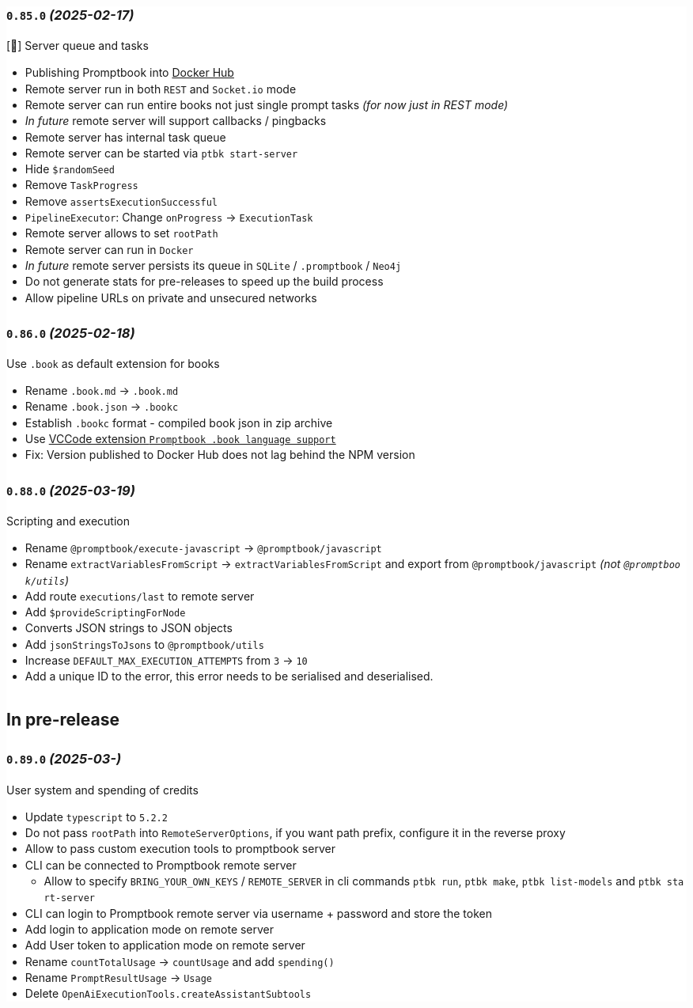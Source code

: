 ### `0.85.0` _(2025-02-17)_

[🐚] Server queue and tasks

-   Publishing Promptbook into [Docker Hub](https://hub.docker.com/r/hejny/promptbook/)
-   Remote server run in both `REST` and `Socket.io` mode
-   Remote server can run entire books not just single prompt tasks _(for now just in REST mode)_
-   _In future_ remote server will support callbacks / pingbacks
-   Remote server has internal task queue
-   Remote server can be started via `ptbk start-server`
-   Hide `$randomSeed`
-   Remove `TaskProgress`
-   Remove `assertsExecutionSuccessful`
-   `PipelineExecutor`: Change `onProgress` -> `ExecutionTask`
-   Remote server allows to set `rootPath`
-   Remote server can run in `Docker`
-   _In future_ remote server persists its queue in `SQLite` / `.promptbook` / `Neo4j`
-   Do not generate stats for pre-releases to speed up the build process
-   Allow pipeline URLs on private and unsecured networks

### `0.86.0` _(2025-02-18)_

Use `.book` as default extension for books

-   Rename `.book.md` -> `.book.md`
-   Rename `.book.json` -> `.bookc`
-   Establish `.bookc` format - compiled book json in zip archive
-   Use [VCCode extension `Promptbook .book language support`](https://marketplace.visualstudio.com/items?itemName=promptbook.book-extension)
-   Fix: Version published to Docker Hub does not lag behind the NPM version

### `0.88.0` _(2025-03-19)_

Scripting and execution

-   Rename `@promptbook/execute-javascript` -> `@promptbook/javascript`
-   Rename `extractVariablesFromScript` -> `extractVariablesFromScript` and export from `@promptbook/javascript` _(not `@promptbook/utils`)_
-   Add route `executions/last` to remote server
-   Add `$provideScriptingForNode`
-   Converts JSON strings to JSON objects
-   Add `jsonStringsToJsons` to `@promptbook/utils`
-   Increase `DEFAULT_MAX_EXECUTION_ATTEMPTS` from `3` -> `10`
-   Add a unique ID to the error, this error needs to be serialised and deserialised.

## In pre-release

### `0.89.0` _(2025-03-)_

User system and spending of credits

-   Update `typescript` to `5.2.2`
-   Do not pass `rootPath` into `RemoteServerOptions`, if you want path prefix, configure it in the reverse proxy
-   Allow to pass custom execution tools to promptbook server
-   CLI can be connected to Promptbook remote server
    -   Allow to specify `BRING_YOUR_OWN_KEYS` / `REMOTE_SERVER` in cli commands `ptbk run`, `ptbk make`, `ptbk list-models` and `ptbk start-server`
-   CLI can login to Promptbook remote server via username + password and store the token
-   Add login to application mode on remote server
-   Add User token to application mode on remote server
-   Rename `countTotalUsage` -> `countUsage` and add `spending()`
-   Rename `PromptResultUsage` -> `Usage`
-   Delete `OpenAiExecutionTools.createAssistantSubtools`